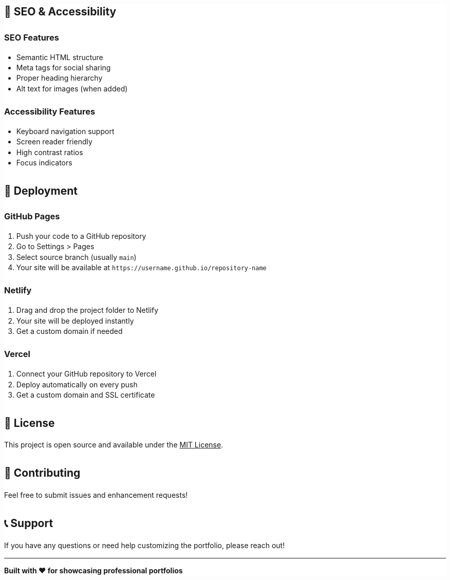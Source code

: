 ## 🎯 SEO & Accessibility

### SEO Features
- Semantic HTML structure
- Meta tags for social sharing
- Proper heading hierarchy
- Alt text for images (when added)

### Accessibility Features
- Keyboard navigation support
- Screen reader friendly
- High contrast ratios
- Focus indicators

## 🚀 Deployment

### GitHub Pages
1. Push your code to a GitHub repository
2. Go to Settings > Pages
3. Select source branch (usually `main`)
4. Your site will be available at `https://username.github.io/repository-name`

### Netlify
1. Drag and drop the project folder to Netlify
2. Your site will be deployed instantly
3. Get a custom domain if needed

### Vercel
1. Connect your GitHub repository to Vercel
2. Deploy automatically on every push
3. Get a custom domain and SSL certificate

## 📄 License

This project is open source and available under the [MIT License](LICENSE).

## 🤝 Contributing

Feel free to submit issues and enhancement requests!

## 📞 Support

If you have any questions or need help customizing the portfolio, please reach out!

---

**Built with ❤️ for showcasing professional portfolios**

